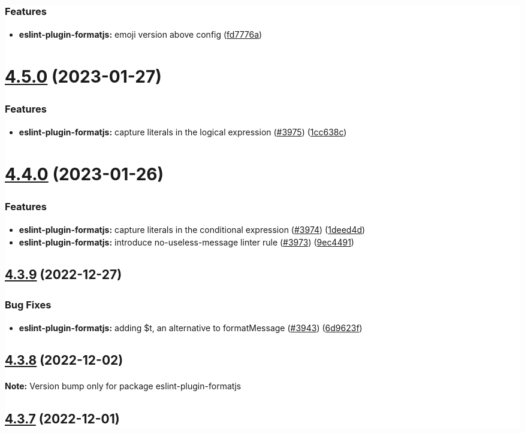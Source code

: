 ### Features

* **eslint-plugin-formatjs:** emoji version above config ([fd7776a](https://github.com/formatjs/formatjs/commit/fd7776a0f8c5e07da019a4c6e3158b734ed40169))

# [4.5.0](https://github.com/formatjs/formatjs/compare/eslint-plugin-formatjs@4.4.0...eslint-plugin-formatjs@4.5.0) (2023-01-27)

### Features

* **eslint-plugin-formatjs:** capture literals in the logical expression ([#3975](https://github.com/formatjs/formatjs/issues/3975)) ([1cc638c](https://github.com/formatjs/formatjs/commit/1cc638c0a56cc19949327e55580e3a3e82a4116a))

# [4.4.0](https://github.com/formatjs/formatjs/compare/eslint-plugin-formatjs@4.3.9...eslint-plugin-formatjs@4.4.0) (2023-01-26)

### Features

* **eslint-plugin-formatjs:** capture literals in the conditional expression ([#3974](https://github.com/formatjs/formatjs/issues/3974)) ([1deed4d](https://github.com/formatjs/formatjs/commit/1deed4d6978d1a48f4cf789920e8af8db29e7758))
* **eslint-plugin-formatjs:** introduce no-useless-message linter rule ([#3973](https://github.com/formatjs/formatjs/issues/3973)) ([9ec4491](https://github.com/formatjs/formatjs/commit/9ec44911bc4b71616f4d5db3a7d7dbf4144a5a6a))

## [4.3.9](https://github.com/formatjs/formatjs/compare/eslint-plugin-formatjs@4.3.8...eslint-plugin-formatjs@4.3.9) (2022-12-27)

### Bug Fixes

* **eslint-plugin-formatjs:** adding $t, an alternative to formatMessage ([#3943](https://github.com/formatjs/formatjs/issues/3943)) ([6d9623f](https://github.com/formatjs/formatjs/commit/6d9623f7fb3eb3bf68acfacdb5e0d88939e70156))

## [4.3.8](https://github.com/formatjs/formatjs/compare/eslint-plugin-formatjs@4.3.7...eslint-plugin-formatjs@4.3.8) (2022-12-02)

**Note:** Version bump only for package eslint-plugin-formatjs

## [4.3.7](https://github.com/formatjs/formatjs/compare/eslint-plugin-formatjs@4.3.5...eslint-plugin-formatjs@4.3.7) (2022-12-01)
